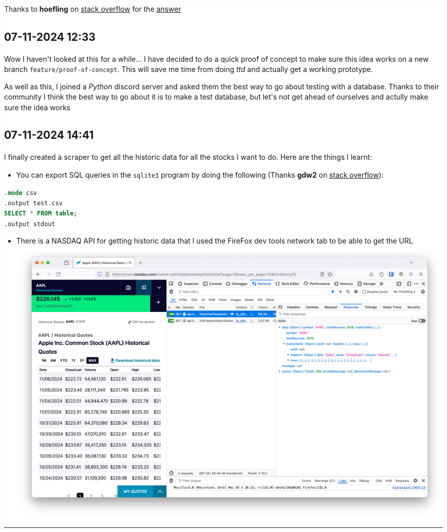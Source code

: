 Thanks to __hoefling__ on [stack overflow](https://www.stackoverflow.com) for the [answer](https://www.stackoverflow.com/questions/50155464/using-pytest-with-a-src-layer#answer-50156706)

## 07-11-2024 12:33

Wow I haven't looked at this for a while... I have decided to do a quick proof of concept to make sure this idea works on a new branch `feature/proof-of-concept`. This will save me time from doing _ttd_ and actually get a working prototype.

As well as this, I joined a _Python_ discord server and asked them the best way to go about testing with a database. Thanks to their community I think the best way to go about it is to make a test database, but let's not get ahead of ourselves and actully make sure the idea works


## 07-11-2024 14:41

I finally created a scraper to get all the historic data for all the stocks I want to do. Here are the things I learnt:

- You can export SQL queries in the `sqlite3` program by doing the following (Thanks __gdw2__ on [stack overflow](https://stackoverflow.com/questions/6076984/sqlite-how-do-i-save-the-result-of-a-query-as-a-csv-file#answer-6077039)):
```sql
.mode csv
.output test.csv
SELECT * FROM table;
.output stdout
```

- There is a NASDAQ API for getting historic data that I used the FireFox dev tools network tab to be able to get the URL
![NASDAQ Network Tab](./nasdaq_network_tab.png)
---